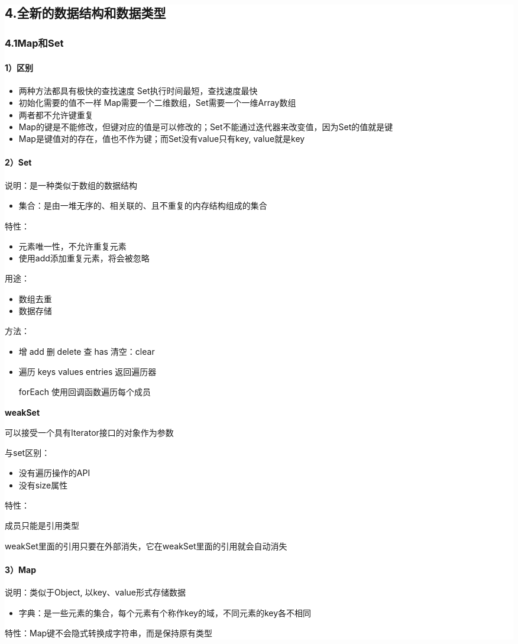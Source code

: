 

## 4.全新的数据结构和数据类型

### 4.1Map和Set

#### 1）区别

- 两种方法都具有极快的查找速度  Set执行时间最短，查找速度最快
- 初始化需要的值不一样 Map需要一个二维数组，Set需要一个一维Array数组
- 两者都不允许键重复
- Map的键是不能修改，但键对应的值是可以修改的；Set不能通过迭代器来改变值，因为Set的值就是键
- Map是键值对的存在，值也不作为键；而Set没有value只有key, value就是key

#### 2）Set

说明：是一种类似于数组的数据结构

- 集合：是由一堆无序的、相关联的、且不重复的内存结构组成的集合

特性：

- 元素唯一性，不允许重复元素
- 使用add添加重复元素，将会被忽略

用途：

- 数组去重
- 数据存储

方法：

- 增 add 删 delete 查 has 清空：clear

- 遍历  keys values entries  返回遍历器

  forEach 使用回调函数遍历每个成员

**weakSet**

可以接受一个具有Iterator接口的对象作为参数

与set区别：

- 没有遍历操作的API
- 没有size属性

特性：

成员只能是引用类型

weakSet里面的引用只要在外部消失，它在weakSet里面的引用就会自动消失

#### 3）Map

说明：类似于Object, 以key、value形式存储数据

- 字典：是一些元素的集合，每个元素有个称作key的域，不同元素的key各不相同

特性：Map键不会隐式转换成字符串，而是保持原有类型
